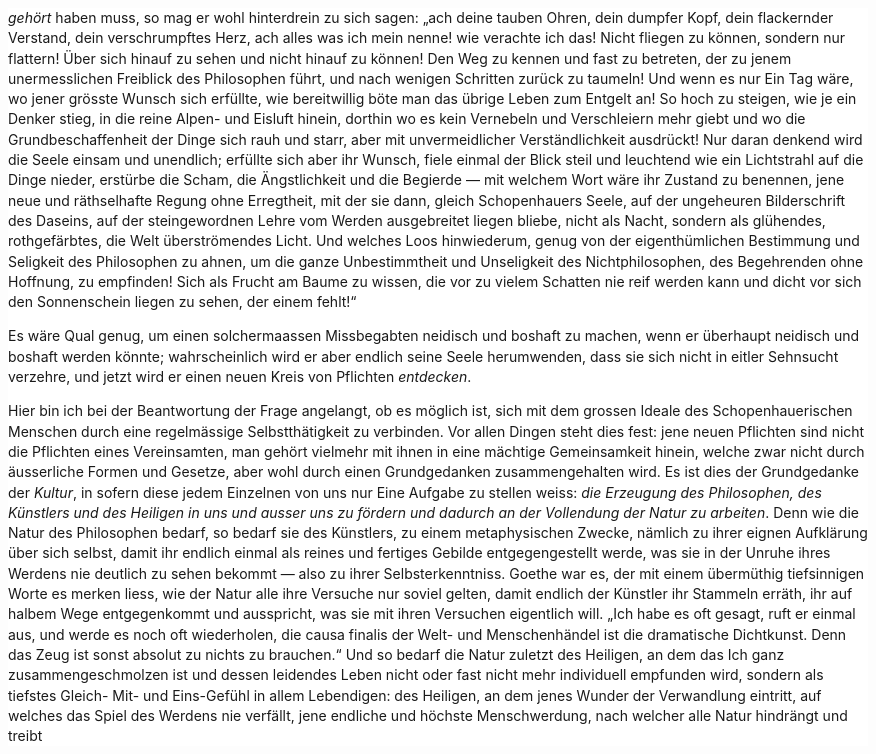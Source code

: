 *gehört* haben muss, so mag er wohl hinterdrein zu sich sagen: „ach deine tauben Ohren, dein dumpfer Kopf, dein flackernder Verstand, dein verschrumpftes Herz, ach alles was ich mein nenne! wie verachte ich das! Nicht fliegen zu können, sondern nur flattern! Über sich hinauf zu sehen und nicht hinauf zu können! Den Weg zu kennen und fast zu betreten, der zu jenem unermesslichen Freiblick des Philosophen führt, und nach wenigen Schritten zurück zu taumeln! Und wenn es nur Ein Tag wäre, wo jener grösste Wunsch sich erfüllte, wie bereitwillig böte man das übrige Leben zum Entgelt an! So hoch zu steigen, wie je ein Denker stieg, in die reine Alpen- und Eisluft hinein, dorthin wo es kein Vernebeln und Verschleiern mehr giebt und wo die Grundbeschaffenheit der Dinge sich rauh und starr, aber mit unvermeidlicher Verständlichkeit ausdrückt! Nur daran denkend wird die Seele einsam und unendlich; erfüllte sich aber ihr Wunsch, fiele einmal der Blick steil und leuchtend wie ein Lichtstrahl auf die Dinge nieder, erstürbe die Scham, die Ängstlichkeit und die Begierde — mit welchem Wort wäre ihr Zustand zu benennen, jene neue und räthselhafte Regung ohne Erregtheit, mit der sie dann, gleich Schopenhauers Seele, auf der ungeheuren Bilderschrift des Daseins, auf der steingewordnen Lehre vom Werden ausgebreitet liegen bliebe, nicht als Nacht, sondern als glühendes, rothgefärbtes, die Welt überströmendes Licht. Und welches Loos hinwiederum, genug von der eigenthümlichen Bestimmung und Seligkeit des Philosophen zu ahnen, um die ganze Unbestimmtheit und Unseligkeit des Nichtphilosophen, des Begehrenden ohne Hoffnung, zu empfinden! Sich als Frucht am Baume zu wissen, die vor zu vielem Schatten nie reif werden kann und dicht vor sich den Sonnenschein liegen zu sehen, der einem fehlt!“

Es wäre Qual genug, um einen solchermaassen Missbegabten neidisch und boshaft zu machen, wenn er überhaupt neidisch und boshaft werden könnte; wahrscheinlich wird er aber endlich seine Seele herumwenden, dass sie sich nicht in eitler Sehnsucht verzehre, und jetzt wird er einen neuen Kreis von Pflichten *entdecken*.

Hier bin ich bei der Beantwortung der Frage angelangt, ob es möglich ist, sich mit dem grossen Ideale des Schopenhauerischen Menschen durch eine regelmässige Selbstthätigkeit zu verbinden. Vor allen Dingen steht dies fest: jene neuen Pflichten sind nicht die Pflichten eines Vereinsamten, man gehört vielmehr mit ihnen in eine mächtige Gemeinsamkeit hinein, welche zwar nicht durch äusserliche Formen und Gesetze, aber wohl durch einen Grundgedanken zusammengehalten wird. Es ist dies der Grundgedanke der *Kultur*, in sofern diese jedem Einzelnen von uns nur Eine Aufgabe zu stellen weiss: *die Erzeugung des Philosophen, des Künstlers und des Heiligen in uns und ausser uns zu fördern und dadurch an der Vollendung der Natur zu arbeiten*. Denn wie die Natur des Philosophen bedarf, so bedarf sie des Künstlers, zu einem metaphysischen Zwecke, nämlich zu ihrer eignen Aufklärung über sich selbst, damit ihr endlich einmal als reines und fertiges Gebilde entgegengestellt werde, was sie in der Unruhe ihres Werdens nie deutlich zu sehen bekommt — also zu ihrer Selbsterkenntniss. Goethe war es, der mit einem übermüthig tiefsinnigen Worte es merken liess, wie der Natur alle ihre Versuche nur soviel gelten, damit endlich der Künstler ihr Stammeln erräth, ihr auf halbem Wege entgegenkommt und ausspricht, was sie mit ihren Versuchen eigentlich will. „Ich habe es oft gesagt, ruft er einmal aus, und werde es noch oft wiederholen, die causa finalis der Welt- und Menschenhändel ist die dramatische Dichtkunst. Denn das Zeug ist sonst absolut zu nichts zu brauchen.“ Und so bedarf die Natur zuletzt des Heiligen, an dem das Ich ganz zusammengeschmolzen ist und dessen leidendes Leben nicht oder fast nicht mehr individuell empfunden wird, sondern als tiefstes Gleich- Mit- und Eins-Gefühl in allem Lebendigen: des Heiligen, an dem jenes Wunder der Verwandlung eintritt, auf welches das Spiel des Werdens nie verfällt, jene endliche und höchste Menschwerdung, nach welcher alle Natur hindrängt und treibt
